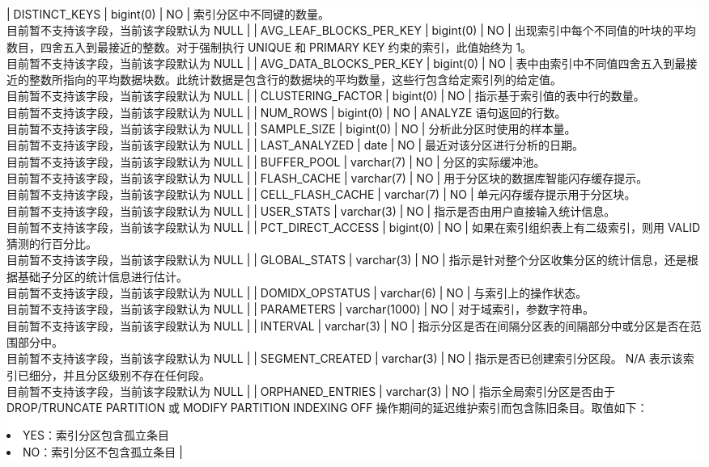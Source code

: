 | DISTINCT_KEYS           | bigint(0)       | NO         | 索引分区中不同键的数量。<br>目前暂不支持该字段，当前该字段默认为 NULL                                                                                                               |
| AVG_LEAF_BLOCKS_PER_KEY | bigint(0)       | NO         | 出现索引中每个不同值的叶块的平均数目，四舍五入到最接近的整数。对于强制执行 UNIQUE 和 PRIMARY  KEY 约束的索引，此值始终为 1。<br>目前暂不支持该字段，当前该字段默认为 NULL                                                 |
| AVG_DATA_BLOCKS_PER_KEY | bigint(0)       | NO         | 表中由索引中不同值四舍五入到最接近的整数所指向的平均数据块数。此统计数据是包含行的数据块的平均数量，这些行包含给定索引列的给定值。<br>目前暂不支持该字段，当前该字段默认为  NULL                                                         |
| CLUSTERING_FACTOR       | bigint(0)       | NO         | 指示基于索引值的表中行的数量。<br>目前暂不支持该字段，当前该字段默认为 NULL                                                                                                            |
| NUM_ROWS                | bigint(0)       | NO         | ANALYZE 语句返回的行数。<br>目前暂不支持该字段，当前该字段默认为 NULL                                                                                                           |
| SAMPLE_SIZE             | bigint(0)       | NO         | 分析此分区时使用的样本量。<br>目前暂不支持该字段，当前该字段默认为 NULL                                                                                                              |
| LAST_ANALYZED           | date            | NO         | 最近对该分区进行分析的日期。<br>目前暂不支持该字段，当前该字段默认为 NULL                                                                                                             |
| BUFFER_POOL             | varchar(7)      | NO         | 分区的实际缓冲池。<br>目前暂不支持该字段，当前该字段默认为 NULL                                                                                                                  |
| FLASH_CACHE             | varchar(7)      | NO         | 用于分区块的数据库智能闪存缓存提示。<br>目前暂不支持该字段，当前该字段默认为 NULL                                                                                                         |
| CELL_FLASH_CACHE        | varchar(7)      | NO         | 单元闪存缓存提示用于分区块。<br>目前暂不支持该字段，当前该字段默认为 NULL                                                                                                             |
| USER_STATS              | varchar(3)      | NO         | 指示是否由用户直接输入统计信息。<br>目前暂不支持该字段，当前该字段默认为 NULL                                                                                                           |
| PCT_DIRECT_ACCESS       | bigint(0)       | NO         | 如果在索引组织表上有二级索引，则用 VALID 猜测的行百分比。<br>目前暂不支持该字段，当前该字段默认为  NULL                                                                                          |
| GLOBAL_STATS            | varchar(3)      | NO         | 指示是针对整个分区收集分区的统计信息，还是根据基础子分区的统计信息进行估计。<br>目前暂不支持该字段，当前该字段默认为  NULL                                                                                    |
| DOMIDX_OPSTATUS         | varchar(6)      | NO         | 与索引上的操作状态。<br>目前暂不支持该字段，当前该字段默认为 NULL                                                                                                                 |
| PARAMETERS              | varchar(1000)   | NO         | 对于域索引，参数字符串。<br>目前暂不支持该字段，当前该字段默认为 NULL                                                                                                               |
| INTERVAL                | varchar(3)      | NO         | 指示分区是否在间隔分区表的间隔部分中或分区是否在范围部分中。<br>目前暂不支持该字段，当前该字段默认为 NULL                                                                                             |
| SEGMENT_CREATED         | varchar(3)      | NO         | 指示是否已创建索引分区段。 N/A  表示该索引已细分，并且分区级别不存在任何段。<br>目前暂不支持该字段，当前该字段默认为 NULL                                                                                  |
| ORPHANED_ENTRIES        | varchar(3)      | NO         | 指示全局索引分区是否由于 DROP/TRUNCATE PARTITION 或 MODIFY PARTITION INDEXING OFF 操作期间的延迟维护索引而包含陈旧条目。取值如下：<li>YES：索引分区包含孤立条目<li>NO：索引分区不包含孤立条目  |
